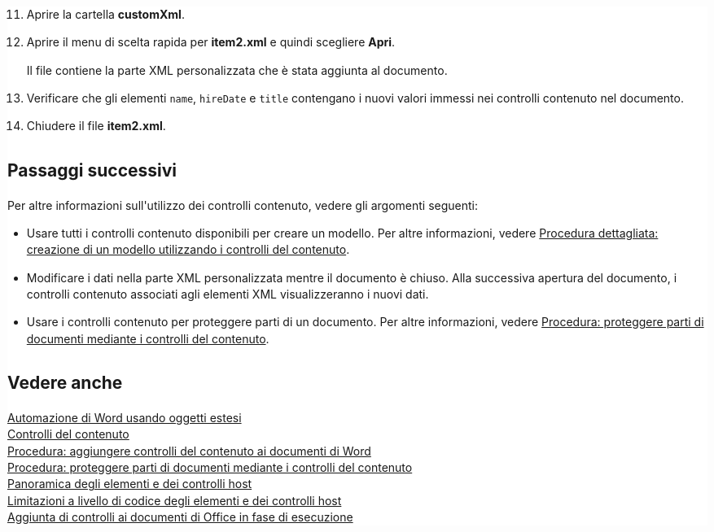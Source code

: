 11. Aprire la cartella **customXml**.  
  
12. Aprire il menu di scelta rapida per **item2.xml** e quindi scegliere **Apri**.  
  
     Il file contiene la parte XML personalizzata che è stata aggiunta al documento.  
  
13. Verificare che gli elementi `name`, `hireDate` e `title` contengano i nuovi valori immessi nei controlli contenuto nel documento.  
  
14. Chiudere il file **item2.xml**.  
  
## Passaggi successivi  
 Per altre informazioni sull'utilizzo dei controlli contenuto, vedere gli argomenti seguenti:  
  
-   Usare tutti i controlli contenuto disponibili per creare un modello.  Per altre informazioni, vedere [Procedura dettagliata: creazione di un modello utilizzando i controlli del contenuto](../vsto/walkthrough-creating-a-template-by-using-content-controls.md).  
  
-   Modificare i dati nella parte XML personalizzata mentre il documento è chiuso.  Alla successiva apertura del documento, i controlli contenuto associati agli elementi XML visualizzeranno i nuovi dati.  
  
-   Usare i controlli contenuto per proteggere parti di un documento.  Per altre informazioni, vedere [Procedura: proteggere parti di documenti mediante i controlli del contenuto](../vsto/how-to-protect-parts-of-documents-by-using-content-controls.md).  
  
## Vedere anche  
 [Automazione di Word usando oggetti estesi](../vsto/automating-word-by-using-extended-objects.md)   
 [Controlli del contenuto](../vsto/content-controls.md)   
 [Procedura: aggiungere controlli del contenuto ai documenti di Word](../vsto/how-to-add-content-controls-to-word-documents.md)   
 [Procedura: proteggere parti di documenti mediante i controlli del contenuto](../vsto/how-to-protect-parts-of-documents-by-using-content-controls.md)   
 [Panoramica degli elementi e dei controlli host](../vsto/host-items-and-host-controls-overview.md)   
 [Limitazioni a livello di codice degli elementi e dei controlli host](../vsto/programmatic-limitations-of-host-items-and-host-controls.md)   
 [Aggiunta di controlli ai documenti di Office in fase di esecuzione](../vsto/adding-controls-to-office-documents-at-run-time.md)  
  
  